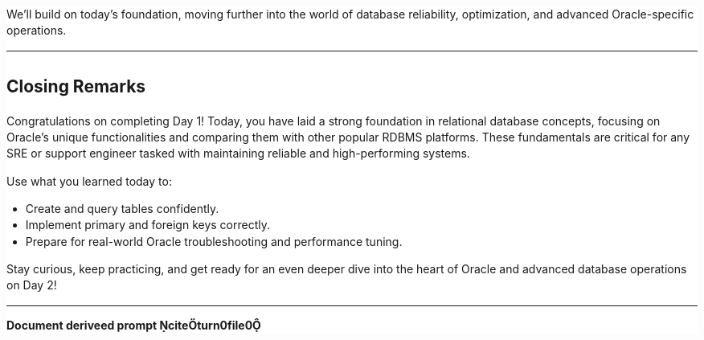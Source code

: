 We’ll build on today’s foundation, moving further into the world of database reliability, optimization, and advanced Oracle-specific operations.

---

## Closing Remarks

Congratulations on completing Day 1! Today, you have laid a strong foundation in relational database concepts, focusing on Oracle’s unique functionalities and comparing them with other popular RDBMS platforms. These fundamentals are critical for any SRE or support engineer tasked with maintaining reliable and high-performing systems.

Use what you learned today to:
- Create and query tables confidently.  
- Implement primary and foreign keys correctly.  
- Prepare for real-world Oracle troubleshooting and performance tuning.  

Stay curious, keep practicing, and get ready for an even deeper dive into the heart of Oracle and advanced database operations on Day 2!

---

**Document deriveed prompt citeturn0file0**